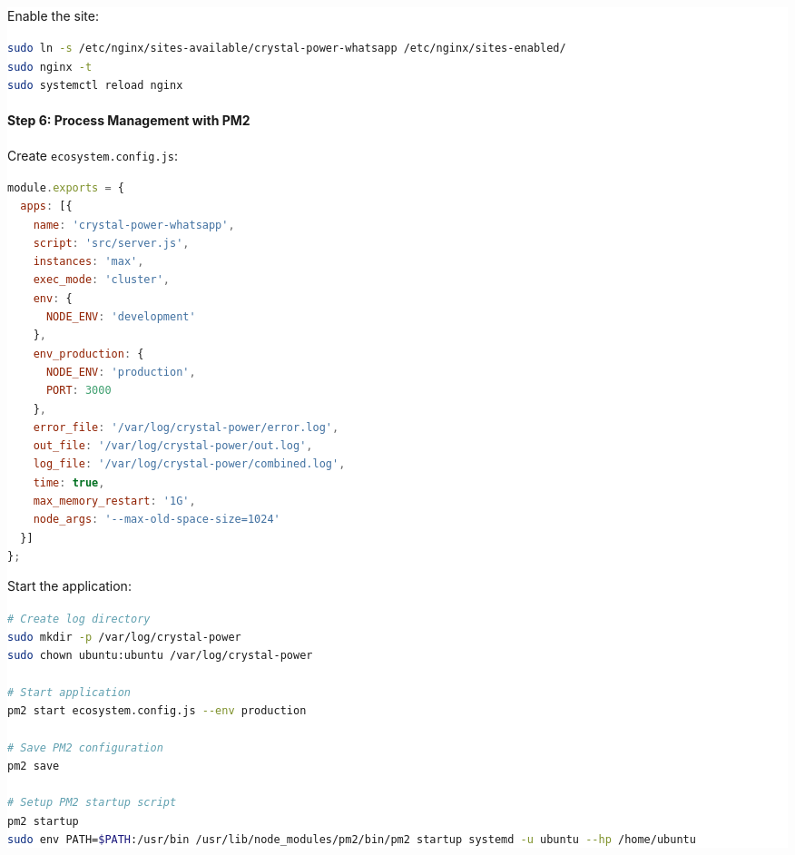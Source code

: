 Enable the site:

```bash
sudo ln -s /etc/nginx/sites-available/crystal-power-whatsapp /etc/nginx/sites-enabled/
sudo nginx -t
sudo systemctl reload nginx
```

#### Step 6: Process Management with PM2

Create `ecosystem.config.js`:

```javascript
module.exports = {
  apps: [{
    name: 'crystal-power-whatsapp',
    script: 'src/server.js',
    instances: 'max',
    exec_mode: 'cluster',
    env: {
      NODE_ENV: 'development'
    },
    env_production: {
      NODE_ENV: 'production',
      PORT: 3000
    },
    error_file: '/var/log/crystal-power/error.log',
    out_file: '/var/log/crystal-power/out.log',
    log_file: '/var/log/crystal-power/combined.log',
    time: true,
    max_memory_restart: '1G',
    node_args: '--max-old-space-size=1024'
  }]
};
```

Start the application:

```bash
# Create log directory
sudo mkdir -p /var/log/crystal-power
sudo chown ubuntu:ubuntu /var/log/crystal-power

# Start application
pm2 start ecosystem.config.js --env production

# Save PM2 configuration
pm2 save

# Setup PM2 startup script
pm2 startup
sudo env PATH=$PATH:/usr/bin /usr/lib/node_modules/pm2/bin/pm2 startup systemd -u ubuntu --hp /home/ubuntu
```
